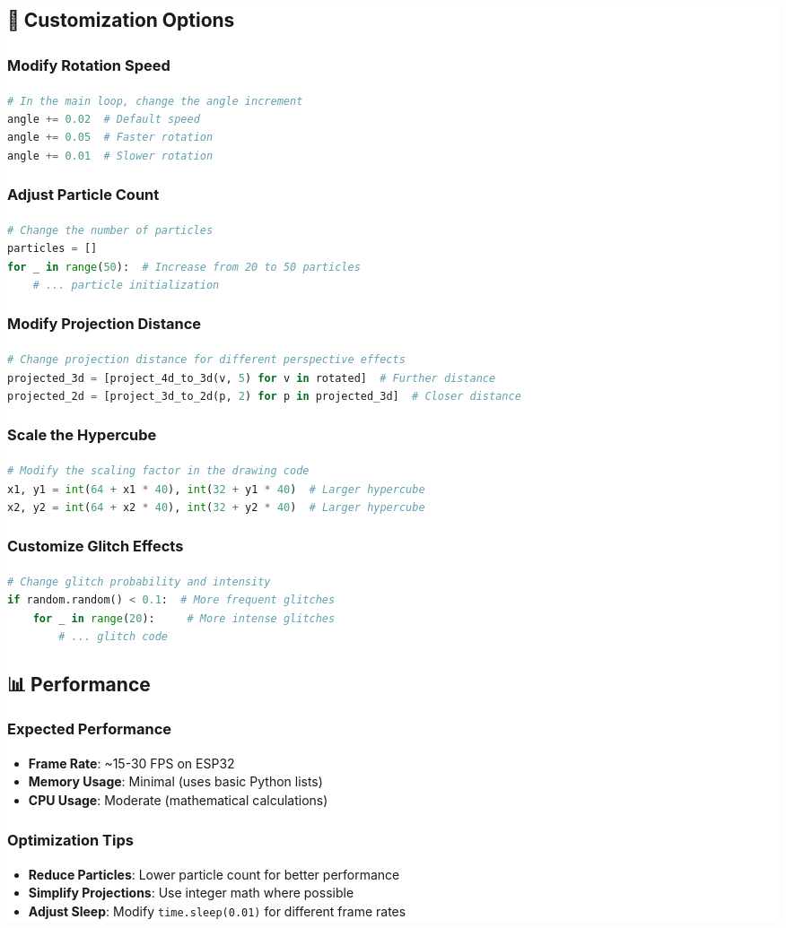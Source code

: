 ## 🔧 Customization Options

### Modify Rotation Speed
```python
# In the main loop, change the angle increment
angle += 0.02  # Default speed
angle += 0.05  # Faster rotation
angle += 0.01  # Slower rotation
```

### Adjust Particle Count
```python
# Change the number of particles
particles = []
for _ in range(50):  # Increase from 20 to 50 particles
    # ... particle initialization
```

### Modify Projection Distance
```python
# Change projection distance for different perspective effects
projected_3d = [project_4d_to_3d(v, 5) for v in rotated]  # Further distance
projected_2d = [project_3d_to_2d(p, 2) for p in projected_3d]  # Closer distance
```

### Scale the Hypercube
```python
# Modify the scaling factor in the drawing code
x1, y1 = int(64 + x1 * 40), int(32 + y1 * 40)  # Larger hypercube
x2, y2 = int(64 + x2 * 40), int(32 + y2 * 40)  # Larger hypercube
```

### Customize Glitch Effects
```python
# Change glitch probability and intensity
if random.random() < 0.1:  # More frequent glitches
    for _ in range(20):     # More intense glitches
        # ... glitch code
```

## 📊 Performance

### Expected Performance
- **Frame Rate**: ~15-30 FPS on ESP32
- **Memory Usage**: Minimal (uses basic Python lists)
- **CPU Usage**: Moderate (mathematical calculations)

### Optimization Tips
- **Reduce Particles**: Lower particle count for better performance
- **Simplify Projections**: Use integer math where possible
- **Adjust Sleep**: Modify `time.sleep(0.01)` for different frame rates
